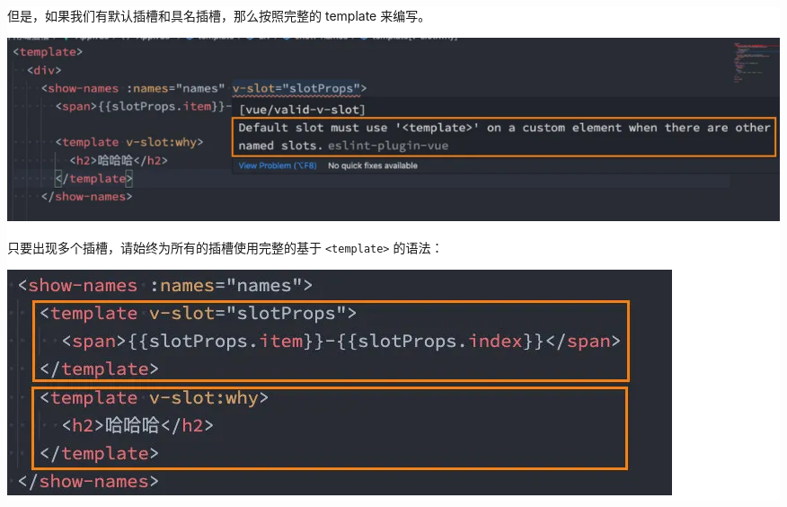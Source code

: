 但是，如果我们有默认插槽和具名插槽，那么按照完整的 template 来编写。

![图片](./assets/640-1642512706807.jpeg)

只要出现多个插槽，请始终为所有的插槽使用完整的基于 `<template>` 的语法：

![图片](./assets/640-1642512710756.jpeg)
